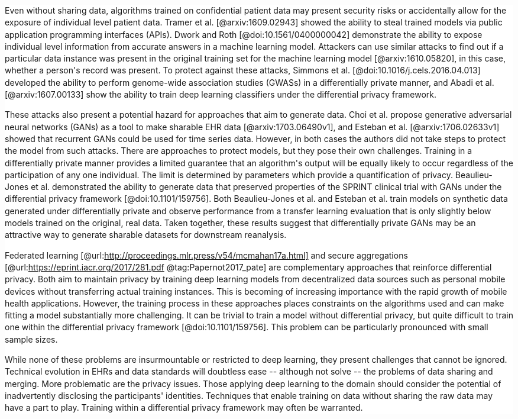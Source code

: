 Even without sharing data, algorithms trained on confidential patient data may
present security risks or accidentally allow for the exposure of individual
level patient data. Tramer et al. [@arxiv:1609.02943] showed the ability to
steal trained models via public application programming interfaces (APIs). Dwork
and Roth [@doi:10.1561/0400000042] demonstrate the ability to expose individual
level information from accurate answers in a machine learning model. Attackers
can use similar attacks to find out if a particular data instance was present in
the original training set for the machine learning model [@arxiv:1610.05820], in
this case, whether a person's record was present. To protect against these
attacks, Simmons et al. [@doi:10.1016/j.cels.2016.04.013] developed the ability
to perform genome-wide association studies (GWASs) in a differentially private
manner, and Abadi et al. [@arxiv:1607.00133] show the ability to train deep
learning classifiers under the differential privacy framework.

These attacks also present a potential hazard for approaches that aim to
generate data. Choi et al. propose generative adversarial neural networks (GANs)
as a tool to make sharable EHR data [@arxiv:1703.06490v1], and Esteban et al.
[@arxiv:1706.02633v1] showed that recurrent GANs could be used for time series
data. However, in both cases the authors did not take steps to protect the model
from such attacks. There are approaches to protect models, but they pose their
own challenges. Training in a differentially private manner provides a limited
guarantee that an algorithm's output will be equally likely to occur regardless
of the participation of any one individual. The limit is determined by
parameters which provide a quantification of privacy. Beaulieu-Jones et al.
demonstrated the ability to generate data that preserved properties of the
SPRINT clinical trial with GANs under the differential privacy framework
[@doi:10.1101/159756]. Both Beaulieu-Jones et al. and Esteban et al. train
models on synthetic data generated under differentially private and observe
performance from a transfer learning evaluation that is only slightly below
models trained on the original, real data. Taken together, these results suggest
that differentially private GANs may be an attractive way to generate sharable
datasets for downstream reanalysis.

Federated learning [@url:http://proceedings.mlr.press/v54/mcmahan17a.html] and
secure aggregations [@url:https://eprint.iacr.org/2017/281.pdf
@tag:Papernot2017_pate] are complementary approaches that reinforce differential
privacy. Both aim to maintain privacy by training deep learning models from
decentralized data sources such as personal mobile devices without transferring
actual training instances. This is becoming of increasing importance with the
rapid growth of mobile health applications. However, the training process in
these approaches places constraints on the algorithms used and can make fitting
a model substantially more challenging. It can be trivial to train a model
without differential privacy, but quite difficult to train one within the
differential privacy framework [@doi:10.1101/159756]. This problem can be
particularly pronounced with small sample sizes.

While none of these problems are insurmountable or restricted to deep learning,
they present challenges that cannot be ignored. Technical evolution in EHRs and
data standards will doubtless ease -- although not solve -- the problems of data
sharing and merging. More problematic are the privacy issues. Those applying
deep learning to the domain should consider the potential of inadvertently
disclosing the participants' identities. Techniques that enable training on data
without sharing the raw data may have a part to play. Training within a
differential privacy framework may often be warranted.
